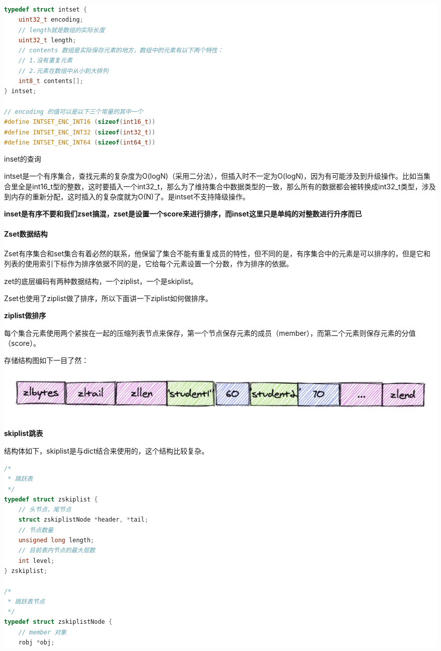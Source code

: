 ```c
typedef struct intset {
    uint32_t encoding;
    // length就是数组的实际长度
    uint32_t length;
    // contents 数组是实际保存元素的地方，数组中的元素有以下两个特性：
    // 1.没有重复元素
    // 2.元素在数组中从小到大排列
    int8_t contents[];
} intset;

// encoding 的值可以是以下三个常量的其中一个
#define INTSET_ENC_INT16 (sizeof(int16_t))
#define INTSET_ENC_INT32 (sizeof(int32_t))
#define INTSET_ENC_INT64 (sizeof(int64_t))
```

inset的查询

intset是一个有序集合，查找元素的复杂度为O(logN)（采用二分法），但插入时不一定为O(logN)，因为有可能涉及到升级操作。比如当集合里全是int16_t型的整数，这时要插入一个int32_t，那么为了维持集合中数据类型的一致，那么所有的数据都会被转换成int32_t类型，涉及到内存的重新分配，这时插入的复杂度就为O(N)了。是intset不支持降级操作。

**inset是有序不要和我们zset搞混，zset是设置一个score来进行排序，而inset这里只是单纯的对整数进行升序而已**

#### Zset数据结构

Zset有序集合和set集合有着必然的联系，他保留了集合不能有重复成员的特性，但不同的是，有序集合中的元素是可以排序的，但是它和列表的使用索引下标作为排序依据不同的是，它给每个元素设置一个分数，作为排序的依据。

zet的底层编码有两种数据结构，一个ziplist，一个是skiplist。

Zset也使用了ziplist做了排序，所以下面讲一下ziplist如何做排序。

**ziplist做排序**

每个集合元素使用两个紧挨在一起的压缩列表节点来保存，第一个节点保存元素的成员（member），而第二个元素则保存元素的分值（score）。

存储结构图如下一目了然：

![一文搞懂redis](../../../.img/redis/4fc80b617b5c4456a03b300e277d76d3.png)



**skiplist跳表**

结构体如下，skiplist是与dict结合来使用的，这个结构比较复杂。

```c
/*
 * 跳跃表
 */
typedef struct zskiplist {
    // 头节点，尾节点
    struct zskiplistNode *header, *tail;
    // 节点数量
    unsigned long length;
    // 目前表内节点的最大层数
    int level;
} zskiplist;

/*
 * 跳跃表节点
 */
typedef struct zskiplistNode {
    // member 对象
    robj *obj;
```